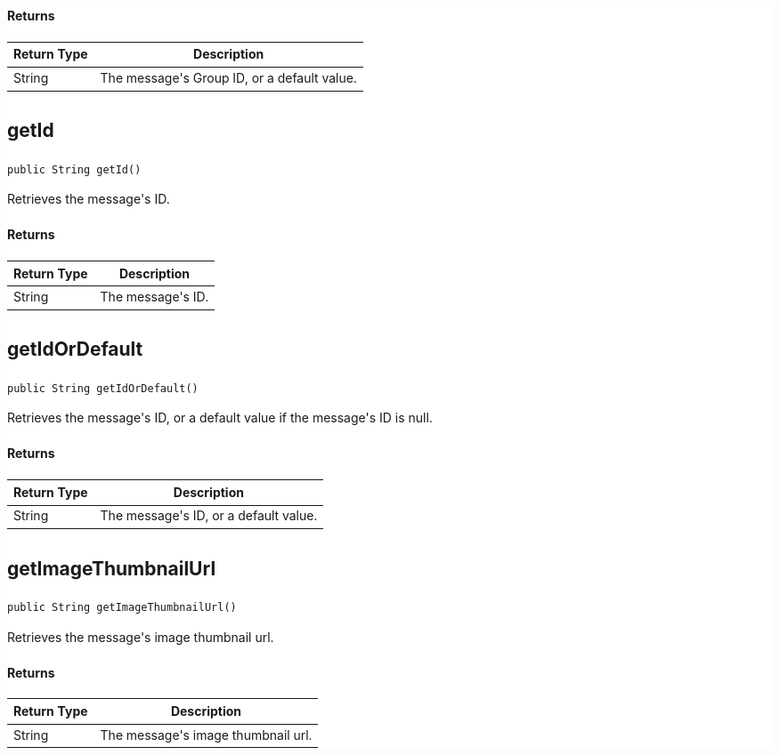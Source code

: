 #### Returns

|Return Type|Description|
|---|---|
|String|The message's Group ID, or a default value.|


## <a name="com_fresvii_components_AppSteroidMessage_java_lang_String_getId_"> getId </a>

```
public String getId()
```

Retrieves the message's ID.

#### Returns

|Return Type|Description|
|---|---|
|String|The message's ID.|


## <a name="com_fresvii_components_AppSteroidMessage_java_lang_String_getIdOrDefault_"> getIdOrDefault </a>

```
public String getIdOrDefault()
```

Retrieves the message's ID, or a default value if the message's ID is null.

#### Returns

|Return Type|Description|
|---|---|
|String|The message's ID, or a default value.|


## <a name="com_fresvii_components_AppSteroidMessage_java_lang_String_getImageThumbnailUrl_"> getImageThumbnailUrl </a>

```
public String getImageThumbnailUrl()
```

Retrieves the message's image thumbnail url.

#### Returns

|Return Type|Description|
|---|---|
|String|The message's image thumbnail url.|
